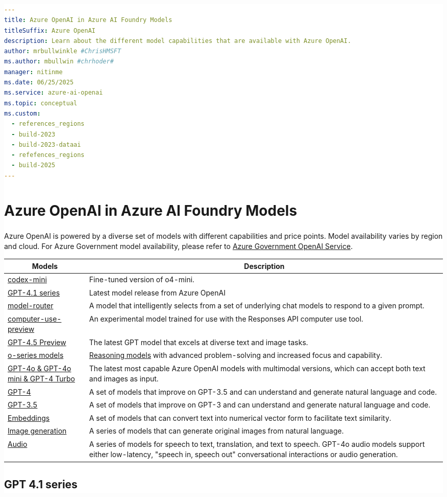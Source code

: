 ```yaml
---
title: Azure OpenAI in Azure AI Foundry Models
titleSuffix: Azure OpenAI
description: Learn about the different model capabilities that are available with Azure OpenAI.
author: mrbullwinkle #ChrisHMSFT
ms.author: mbullwin #chrhoder#
manager: nitinme
ms.date: 06/25/2025
ms.service: azure-ai-openai
ms.topic: conceptual
ms.custom:
  - references_regions
  - build-2023
  - build-2023-dataai
  - refefences_regions
  - build-2025
---
```


# Azure OpenAI in Azure AI Foundry Models

Azure OpenAI is powered by a diverse set of models with different capabilities and price points. Model availability varies by region and cloud. For Azure Government model availability, please refer to [Azure Government OpenAI Service](../azure-government.md).

| Models | Description |
|--|--|
| [codex-mini](#o-series-models) | Fine-tuned version of o4-mini. |  
| [GPT-4.1 series](#gpt-41-series) | Latest model release from Azure OpenAI |
| [model-router](#model-router) | A model that intelligently selects from a set of underlying chat models to respond to a given prompt. |
| [computer-use-preview](#computer-use-preview) | An experimental model trained for use with the Responses API computer use tool. |
| [GPT-4.5 Preview](#gpt-45-preview) |The latest GPT model that excels at diverse text and image tasks.  |
| [o-series models](#o-series-models) |[Reasoning models](../how-to/reasoning.md) with advanced problem-solving and increased focus and capability.  |
| [GPT-4o & GPT-4o mini & GPT-4 Turbo](#gpt-4o-and-gpt-4-turbo) | The latest most capable Azure OpenAI models with multimodal versions, which can accept both text and images as input. |
| [GPT-4](#gpt-4) | A set of models that improve on GPT-3.5 and can understand and generate natural language and code. |
| [GPT-3.5](#gpt-35) | A set of models that improve on GPT-3 and can understand and generate natural language and code. |
| [Embeddings](#embeddings) | A set of models that can convert text into numerical vector form to facilitate text similarity. |
| [Image generation](#image-generation-models) | A series of models that can generate original images from natural language. |
| [Audio](#audio-models) | A series of models for speech to text, translation, and text to speech. GPT-4o audio models support either low-latency, "speech in, speech out" conversational interactions or audio generation. |

## GPT 4.1 series
